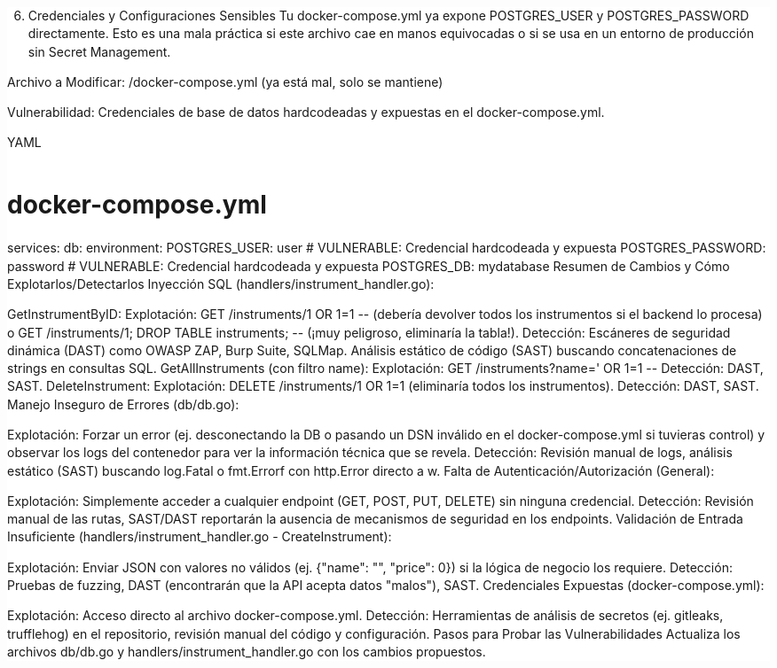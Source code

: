 6. Credenciales y Configuraciones Sensibles
Tu docker-compose.yml ya expone POSTGRES_USER y POSTGRES_PASSWORD directamente. Esto es una mala práctica si este archivo cae en manos equivocadas o si se usa en un entorno de producción sin Secret Management.

Archivo a Modificar: /docker-compose.yml (ya está mal, solo se mantiene)

Vulnerabilidad: Credenciales de base de datos hardcodeadas y expuestas en el docker-compose.yml.

YAML

# docker-compose.yml
services:
  db:
    environment:
      POSTGRES_USER: user     # VULNERABLE: Credencial hardcodeada y expuesta
      POSTGRES_PASSWORD: password # VULNERABLE: Credencial hardcodeada y expuesta
      POSTGRES_DB: mydatabase
Resumen de Cambios y Cómo Explotarlos/Detectarlos
Inyección SQL (handlers/instrument_handler.go):

GetInstrumentByID:
Explotación: GET /instruments/1 OR 1=1 -- (debería devolver todos los instrumentos si el backend lo procesa) o GET /instruments/1; DROP TABLE instruments; -- (¡muy peligroso, eliminaría la tabla!).
Detección: Escáneres de seguridad dinámica (DAST) como OWASP ZAP, Burp Suite, SQLMap. Análisis estático de código (SAST) buscando concatenaciones de strings en consultas SQL.
GetAllInstruments (con filtro name):
Explotación: GET /instruments?name=' OR 1=1 --
Detección: DAST, SAST.
DeleteInstrument:
Explotación: DELETE /instruments/1 OR 1=1 (eliminaría todos los instrumentos).
Detección: DAST, SAST.
Manejo Inseguro de Errores (db/db.go):

Explotación: Forzar un error (ej. desconectando la DB o pasando un DSN inválido en el docker-compose.yml si tuvieras control) y observar los logs del contenedor para ver la información técnica que se revela.
Detección: Revisión manual de logs, análisis estático (SAST) buscando log.Fatal o fmt.Errorf con http.Error directo a w.
Falta de Autenticación/Autorización (General):

Explotación: Simplemente acceder a cualquier endpoint (GET, POST, PUT, DELETE) sin ninguna credencial.
Detección: Revisión manual de las rutas, SAST/DAST reportarán la ausencia de mecanismos de seguridad en los endpoints.
Validación de Entrada Insuficiente (handlers/instrument_handler.go - CreateInstrument):

Explotación: Enviar JSON con valores no válidos (ej. {"name": "", "price": 0}) si la lógica de negocio los requiere.
Detección: Pruebas de fuzzing, DAST (encontrarán que la API acepta datos "malos"), SAST.
Credenciales Expuestas (docker-compose.yml):

Explotación: Acceso directo al archivo docker-compose.yml.
Detección: Herramientas de análisis de secretos (ej. gitleaks, trufflehog) en el repositorio, revisión manual del código y configuración.
Pasos para Probar las Vulnerabilidades
Actualiza los archivos db/db.go y handlers/instrument_handler.go con los cambios propuestos.
